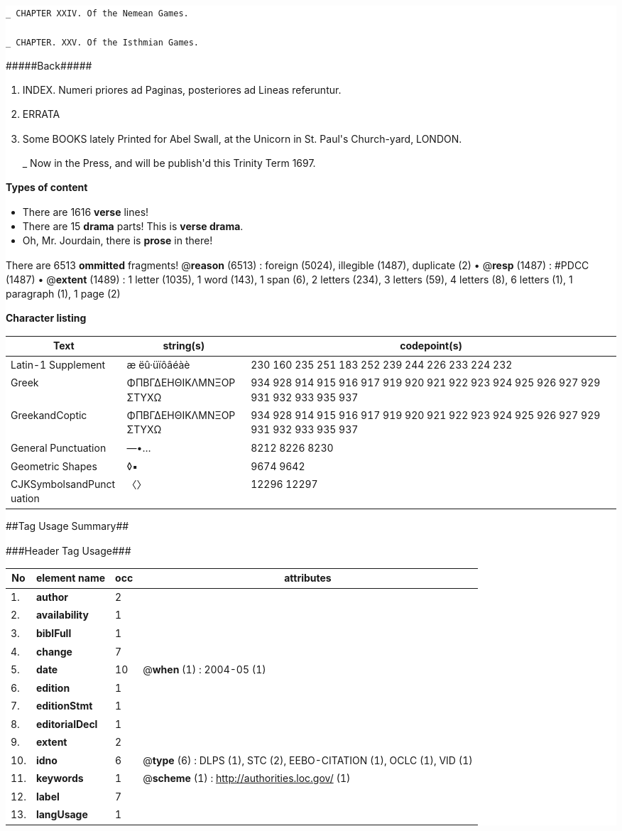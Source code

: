     _ CHAPTER XXIV. Of the Nemean Games.

    _ CHAPTER. XXV. Of the Isthmian Games.

#####Back#####

1. INDEX. Numeri priores ad Paginas, posteriores ad Lineas referuntur.

1. ERRATA

1. Some BOOKS lately Printed for Abel Swall, at the Unicorn in St. Paul's Church-yard, LONDON.

    _ Now in the Press, and will be publish'd this Trinity Term 1697.

**Types of content**

  * There are 1616 **verse** lines!
  * There are 15 **drama** parts! This is **verse drama**.
  * Oh, Mr. Jourdain, there is **prose** in there!

There are 6513 **ommitted** fragments! 
 @__reason__ (6513) : foreign (5024), illegible (1487), duplicate (2)  •  @__resp__ (1487) : #PDCC (1487)  •  @__extent__ (1489) : 1 letter (1035), 1 word (143), 1 span (6), 2 letters (234), 3 letters (59), 4 letters (8), 6 letters (1), 1 paragraph (1), 1 page (2)

**Character listing**


|Text|string(s)|codepoint(s)|
|---|---|---|
|Latin-1 Supplement|æ ëû·üïôâéàè|230 160 235 251 183 252 239 244 226 233 224 232|
|Greek|ΦΠΒΓΔΕΗΘΙΚΛΜΝΞΟΡΣΤΥΧΩ|934 928 914 915 916 917 919 920 921 922 923 924 925 926 927 929 931 932 933 935 937|
|GreekandCoptic|ΦΠΒΓΔΕΗΘΙΚΛΜΝΞΟΡΣΤΥΧΩ|934 928 914 915 916 917 919 920 921 922 923 924 925 926 927 929 931 932 933 935 937|
|General Punctuation|—•…|8212 8226 8230|
|Geometric Shapes|◊▪|9674 9642|
|CJKSymbolsandPunctuation|〈〉|12296 12297|

##Tag Usage Summary##

###Header Tag Usage###

|No|element name|occ|attributes|
|---|---|---|---|
|1.|__author__|2||
|2.|__availability__|1||
|3.|__biblFull__|1||
|4.|__change__|7||
|5.|__date__|10| @__when__ (1) : 2004-05 (1)|
|6.|__edition__|1||
|7.|__editionStmt__|1||
|8.|__editorialDecl__|1||
|9.|__extent__|2||
|10.|__idno__|6| @__type__ (6) : DLPS (1), STC (2), EEBO-CITATION (1), OCLC (1), VID (1)|
|11.|__keywords__|1| @__scheme__ (1) : http://authorities.loc.gov/ (1)|
|12.|__label__|7||
|13.|__langUsage__|1||